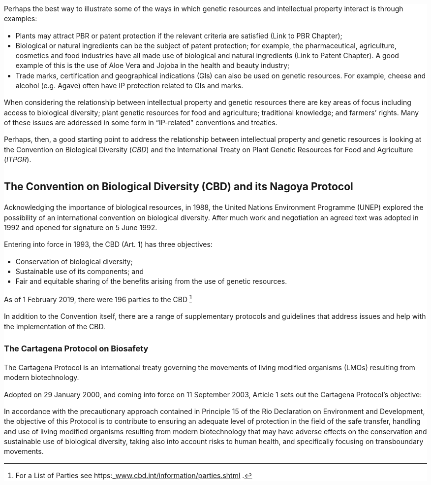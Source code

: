 Perhaps the best way to illustrate some of the ways in which genetic resources and intellectual property interact is through examples:

  * Plants may attract PBR or patent protection if the relevant criteria are satisfied (Link to PBR Chapter);
  * Biological or natural ingredients can be the subject of patent protection; for example, the pharmaceutical, agriculture, cosmetics and food industries have all made use of biological and natural ingredients (Link to Patent Chapter). A good example of this is the use of Aloe Vera and Jojoba in the health and beauty industry;
  * Trade marks, certification and geographical indications (GIs) can also be used on genetic resources. For example, cheese and alcohol (e.g. Agave) often have IP protection related to GIs and marks.

When considering the relationship between intellectual property and genetic resources there are key areas of focus including access to biological diversity; plant genetic resources for food and agriculture; traditional knowledge; and farmers’ rights. Many of these issues are addressed in some form in “IP-related” conventions and treaties.

Perhaps, then, a good starting point to address the relationship between intellectual property and genetic resources is looking at the Convention on Biological Diversity (_CBD_) and the International Treaty on Plant Genetic Resources for Food and Agriculture (_ITPGR_).

## The Convention on Biological Diversity (CBD) and its Nagoya Protocol

Acknowledging the importance of biological resources, in 1988, the United Nations Environment Programme (UNEP) explored the possibility of an international convention on biological diversity. After much work and negotiation an agreed text was adopted in 1992 and opened for signature on 5 June 1992.

Entering into force in 1993, the CBD (Art. 1) has three objectives:

  - Conservation of biological diversity;
  - Sustainable use of its components; and
  - Fair and equitable sharing of the benefits arising from the use of genetic resources.

As of 1 February 2019, there were 196 parties to the CBD [^AUTOREPLACEDForaListofPartiesseehttpswwwcbdintinformationpartiesshtmlENDREPLACE]
[^AUTOREPLACEDForaListofPartiesseehttpswwwcbdintinformationpartiesshtmlENDREPLACE]: For a List of Parties see https:_www.cbd.int/information/parties.shtml
.

In addition to the Convention itself, there are a range of supplementary protocols and guidelines that address issues and help with the implementation of the CBD.

### The Cartagena Protocol on Biosafety

The Cartagena Protocol is an international treaty governing the movements of living modified organisms (LMOs) resulting from modern biotechnology.

Adopted on 29 January 2000, and coming into force on 11 September 2003, Article 1 sets out the Cartagena Protocol’s objective:

In accordance with the precautionary approach contained in Principle 15 of the Rio Declaration on Environment and Development, the objective of this Protocol is to contribute to ensuring an adequate level of protection in the field of the safe transfer, handling and use of living modified organisms resulting from modern biotechnology that may have adverse effects on the conservation and sustainable use of biological diversity, taking also into account risks to human health, and specifically focusing on transboundary movements.


[^AUTOREPLACEDhttpswwwwipointtkengeneticENDREPLACE]: https:_www.wipo.int/tk/en/genetic/
[^AUTOREPLACEDhttpwwwenvironmentgovautopicsscienceandresearchaustraliasbiologicalresourcesaccessbiologicalresourcesstatesandENDREPLACE]: http:_www.environment.gov.au/topics/science-and-research/australias-biological-resources/access-biological-resources-states-and
[^AUTOREPLACEDhttpwwwfaoorgplanttreatyareasofworkthemultilateralsystemoverviewenENDREPLACE]: http:_www.fao.org/plant-treaty/areas-of-work/the-multilateral-system/overview/en/
[^AUTOREPLACEDArt123dENDREPLACE]: Art. 12.3(d)
[^AUTOREPLACEDArt132bENDREPLACE]: Art. 13.2(b)
[^AUTOREPLACEDSeehttpswwwwipointtkenigcENDREPLACE]: See https:_www.wipo.int/tk/en/igc/
[^AUTOREPLACEDArt155ENDREPLACE]: Art. 15(5)
[^AUTOREPLACEDPreambleArts18j157ENDREPLACE]: Preamble, Arts 1, 8(j),15(7)
[^AUTOREPLACEDPreambleArts5691213ENDREPLACE]: Preamble, Arts. 5, 6, 9, 12, 13
[^AUTOREPLACEDhttpsunctadorgenpagesditctradeandenvironmentbiotradeaspxENDREPLACE]: https:_unctad.org/en/pages/ditc/trade-and-environment/biotrade.aspx
[^AUTOREPLACEDhttpsunctadorgenpagesPublicationWebflyeraspxpublicationid1765ENDREPLACE]: https:_unctad.org/en/pages/PublicationWebflyer.aspx?publicationid=1765